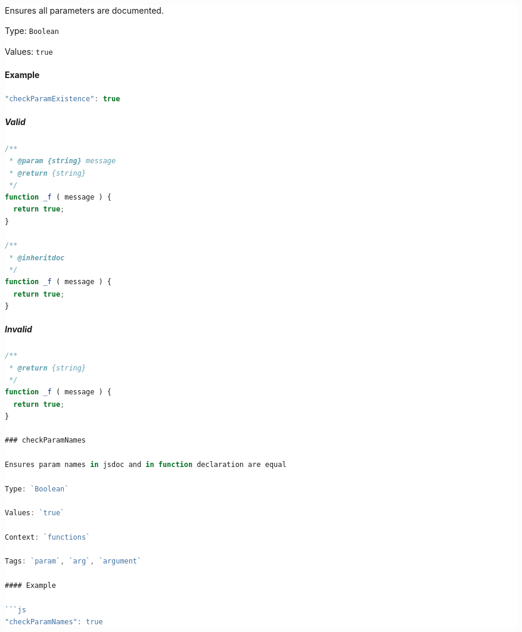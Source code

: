 Ensures all parameters are documented.

Type: `Boolean`

Values: `true`


#### Example

```js
"checkParamExistence": true
```

##### Valid

```js
/**
 * @param {string} message
 * @return {string}
 */
function _f ( message ) {
  return true;
}

/**
 * @inheritdoc
 */
function _f ( message ) {
  return true;
}
```

##### Invalid

```js
/**
 * @return {string}
 */
function _f ( message ) {
  return true;
}

### checkParamNames

Ensures param names in jsdoc and in function declaration are equal

Type: `Boolean`

Values: `true`

Context: `functions`

Tags: `param`, `arg`, `argument`

#### Example

```js
"checkParamNames": true
```
